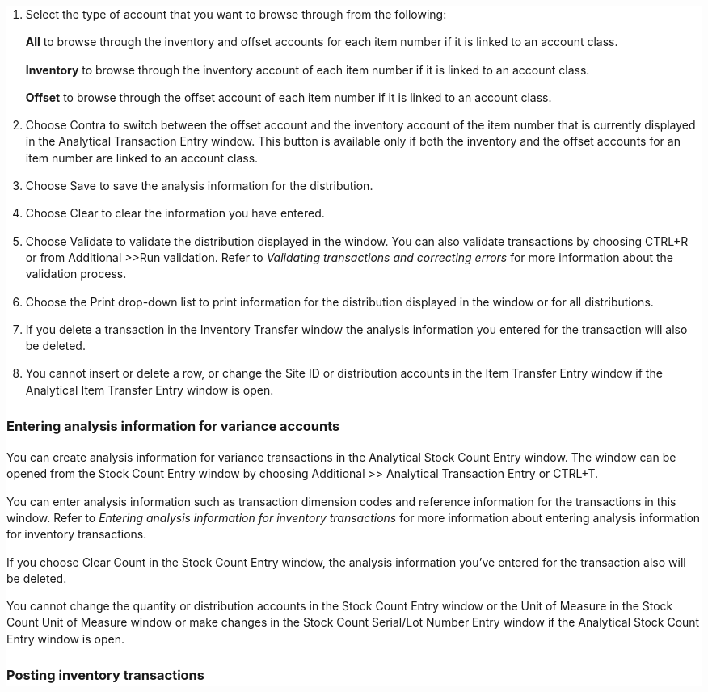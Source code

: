 1. Select the type of account that you want to browse through from the
    following:

    **All** to browse through the inventory and offset accounts for each item number if it is linked to an account class.

    **Inventory** to browse through the inventory account of each item number if it is linked to an account class.

    **Offset** to browse through the offset account of each item number if it is linked to an account class.

1. Choose Contra to switch between the offset account and the inventory account
    of the item number that is currently displayed in the Analytical Transaction
    Entry window. This button is available only if both the inventory and the
    offset accounts for an item number are linked to an account class.

2. Choose Save to save the analysis information for the distribution.

3. Choose Clear to clear the information you have entered.

4. Choose Validate to validate the distribution displayed in the window. You
    can also validate transactions by choosing CTRL+R or from Additional \>\>Run
    validation. Refer to *Validating transactions and correcting errors* for
    more information about the validation process.

5. Choose the Print drop-down list to print information for the distribution
    displayed in the window or for all distributions.

6. If you delete a transaction in the Inventory Transfer window the analysis
    information you entered for the transaction will also be deleted.

7. You cannot insert or delete a row, or change the Site ID or distribution
    accounts in the Item Transfer Entry window if the Analytical Item Transfer
    Entry window is open.

### Entering analysis information for variance accounts

You can create analysis information for variance transactions in the
Analytical Stock Count Entry window. The window can be opened from the Stock
Count Entry window by choosing Additional \>\> Analytical Transaction Entry
or CTRL+T.

You can enter analysis information such as transaction dimension codes and
reference information for the transactions in this window. Refer to
*Entering analysis information for inventory transactions* for more
information about entering analysis information for inventory transactions.

If you choose Clear Count in the Stock Count Entry window, the analysis
information you’ve entered for the transaction also will be deleted.

You cannot change the quantity or distribution accounts in the Stock Count
Entry window or the Unit of Measure in the Stock Count Unit of Measure
window or make changes in the Stock Count Serial/Lot Number Entry window if
the Analytical Stock Count Entry window is open.

### Posting inventory transactions
